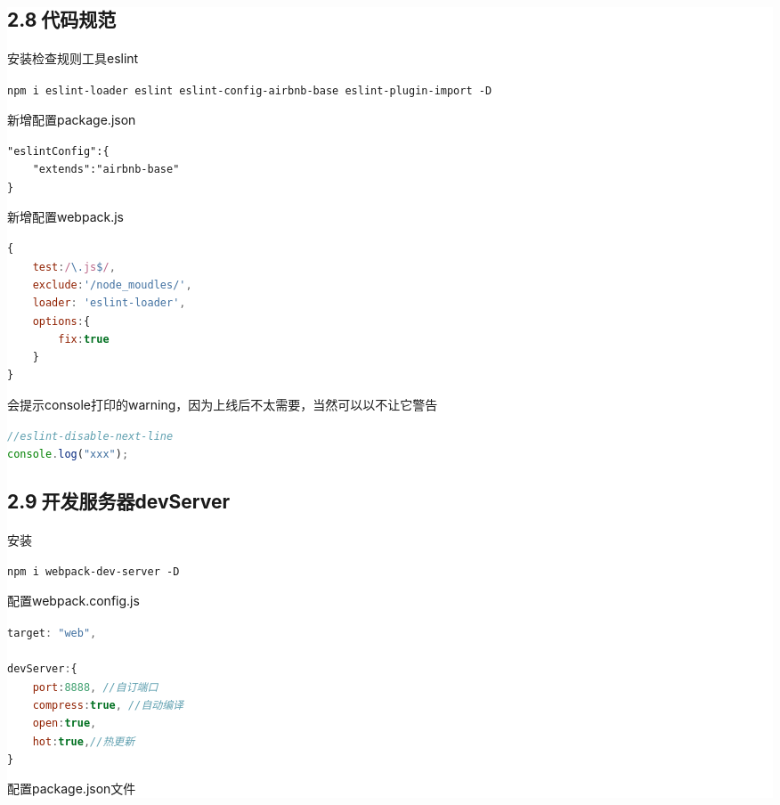 ## 2.8 代码规范

安装检查规则工具eslint

```
npm i eslint-loader eslint eslint-config-airbnb-base eslint-plugin-import -D 
```

新增配置package.json

```
"eslintConfig":{
	"extends":"airbnb-base"
}
```

新增配置webpack.js

```js
{
	test:/\.js$/,
	exclude:'/node_moudles/',
	loader: 'eslint-loader',
    options:{
        fix:true
    }
}
```

会提示console打印的warning，因为上线后不太需要，当然可以以不让它警告

```js
//eslint-disable-next-line
console.log("xxx");
```

## 2.9  开发服务器devServer

安装

```
npm i webpack-dev-server -D
```

配置webpack.config.js

```js
target: "web",

devServer:{
	port:8888, //自订端口
	compress:true, //自动编译
	open:true, 
	hot:true,//热更新
}
```

配置package.json文件
